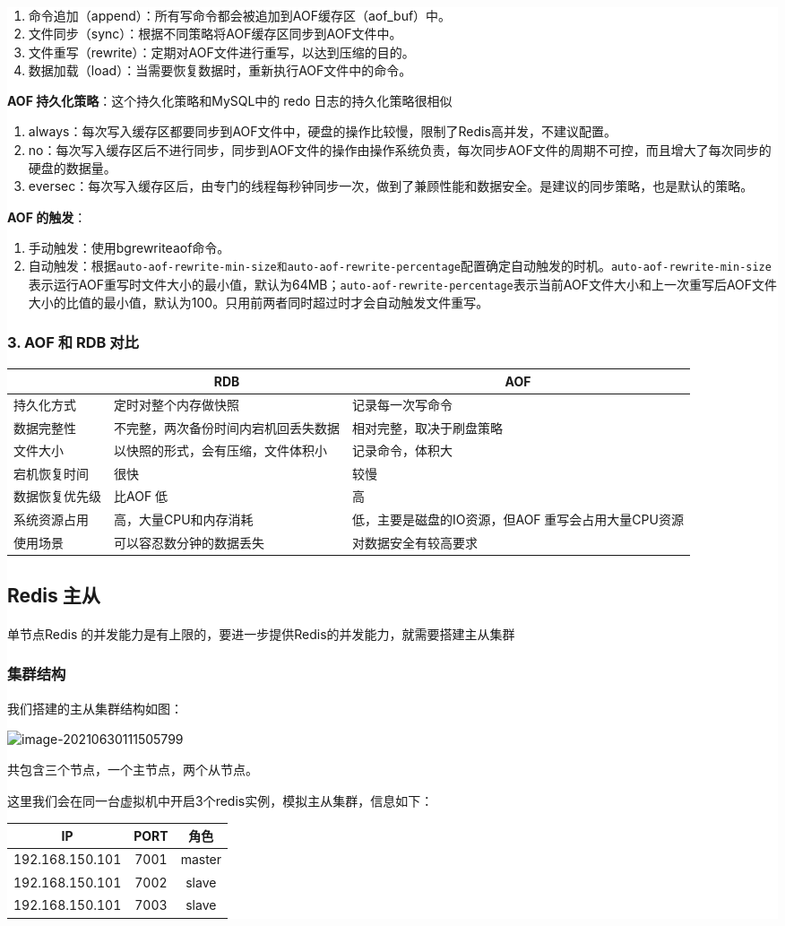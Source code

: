 1. 命令追加（append）：所有写命令都会被追加到AOF缓存区（aof_buf）中。
2. 文件同步（sync）：根据不同策略将AOF缓存区同步到AOF文件中。
3. 文件重写（rewrite）：定期对AOF文件进行重写，以达到压缩的目的。
4. 数据加载（load）：当需要恢复数据时，重新执行AOF文件中的命令。



**AOF 持久化策略**：这个持久化策略和MySQL中的 redo 日志的持久化策略很相似

1. always：每次写入缓存区都要同步到AOF文件中，硬盘的操作比较慢，限制了Redis高并发，不建议配置。
2. no：每次写入缓存区后不进行同步，同步到AOF文件的操作由操作系统负责，每次同步AOF文件的周期不可控，而且增大了每次同步的硬盘的数据量。
3. eversec：每次写入缓存区后，由专门的线程每秒钟同步一次，做到了兼顾性能和数据安全。是建议的同步策略，也是默认的策略。



**AOF 的触发**：

1. 手动触发：使用bgrewriteaof命令。
2. 自动触发：根据```auto-aof-rewrite-min-size和auto-aof-rewrite-percentage```配置确定自动触发的时机。```auto-aof-rewrite-min-size```表示运行AOF重写时文件大小的最小值，默认为64MB；```auto-aof-rewrite-percentage```表示当前AOF文件大小和上一次重写后AOF文件大小的比值的最小值，默认为100。只用前两者同时超过时才会自动触发文件重写。



### 3. AOF 和 RDB 对比

|                | RDB                                  | AOF                                                 |
| -------------- | ------------------------------------ | --------------------------------------------------- |
| 持久化方式     | 定时对整个内存做快照                 | 记录每一次写命令                                    |
| 数据完整性     | 不完整，两次备份时间内宕机回丢失数据 | 相对完整，取决于刷盘策略                            |
| 文件大小       | 以快照的形式，会有压缩，文件体积小   | 记录命令，体积大                                    |
| 宕机恢复时间   | 很快                                 | 较慢                                                |
| 数据恢复优先级 | 比AOF 低                             | 高                                                  |
| 系统资源占用   | 高，大量CPU和内存消耗                | 低，主要是磁盘的IO资源，但AOF 重写会占用大量CPU资源 |
| 使用场景       | 可以容忍数分钟的数据丢失             | 对数据安全有较高要求                                |



## Redis 主从

单节点Redis 的并发能力是有上限的，要进一步提供Redis的并发能力，就需要搭建主从集群

### 集群结构

我们搭建的主从集群结构如图：

![image-20210630111505799](C:\Users\24314\Desktop\讲义\博客\assets\image-20210630111505799.png)

共包含三个节点，一个主节点，两个从节点。

这里我们会在同一台虚拟机中开启3个redis实例，模拟主从集群，信息如下：

|       IP        | PORT |  角色  |
| :-------------: | :--: | :----: |
| 192.168.150.101 | 7001 | master |
| 192.168.150.101 | 7002 | slave  |
| 192.168.150.101 | 7003 | slave  |
